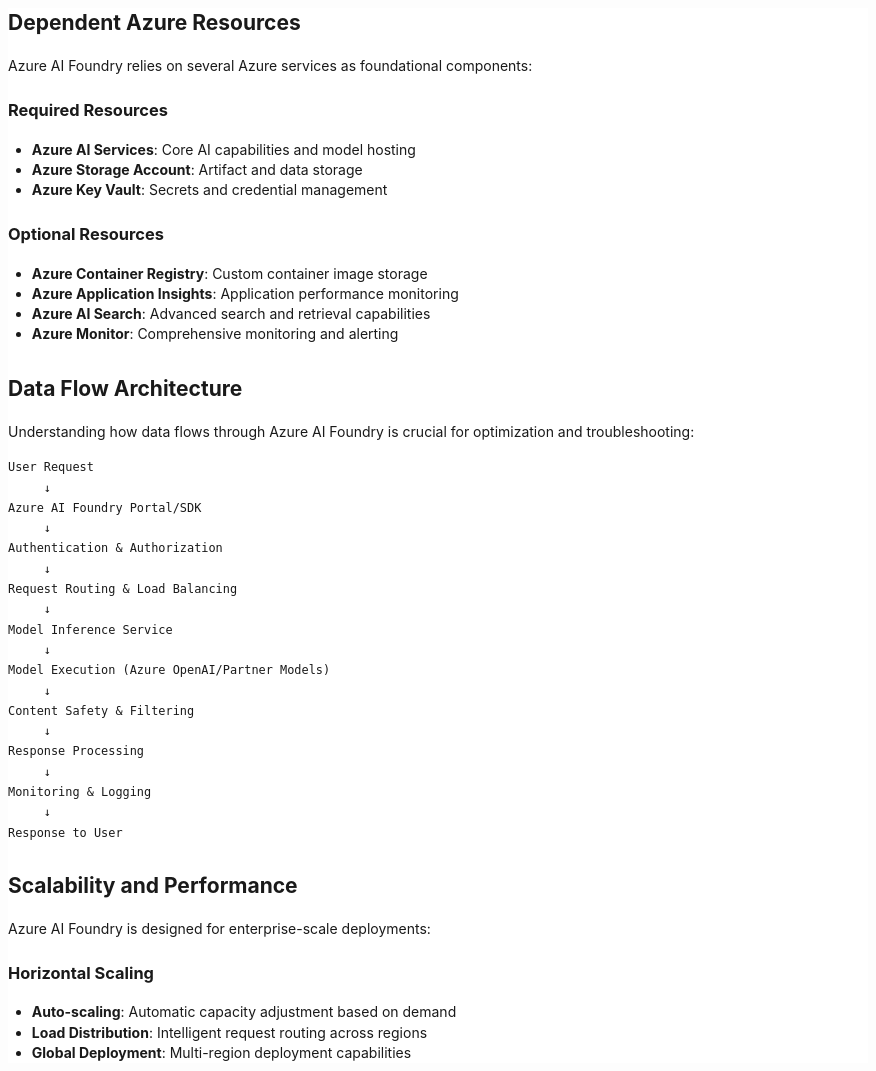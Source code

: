 ## Dependent Azure Resources

Azure AI Foundry relies on several Azure services as foundational components:

### **Required Resources**
- **Azure AI Services**: Core AI capabilities and model hosting
- **Azure Storage Account**: Artifact and data storage
- **Azure Key Vault**: Secrets and credential management

### **Optional Resources**
- **Azure Container Registry**: Custom container image storage
- **Azure Application Insights**: Application performance monitoring
- **Azure AI Search**: Advanced search and retrieval capabilities
- **Azure Monitor**: Comprehensive monitoring and alerting

## Data Flow Architecture

Understanding how data flows through Azure AI Foundry is crucial for optimization and troubleshooting:

```
User Request
     ↓
Azure AI Foundry Portal/SDK
     ↓
Authentication & Authorization
     ↓
Request Routing & Load Balancing
     ↓
Model Inference Service
     ↓
Model Execution (Azure OpenAI/Partner Models)
     ↓
Content Safety & Filtering
     ↓
Response Processing
     ↓
Monitoring & Logging
     ↓
Response to User
```

## Scalability and Performance

Azure AI Foundry is designed for enterprise-scale deployments:

### **Horizontal Scaling**
- **Auto-scaling**: Automatic capacity adjustment based on demand
- **Load Distribution**: Intelligent request routing across regions
- **Global Deployment**: Multi-region deployment capabilities
